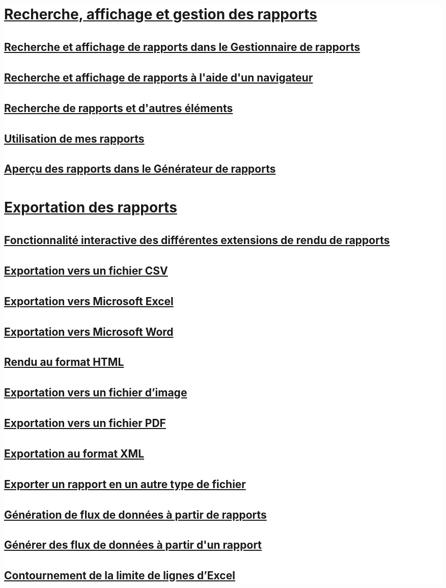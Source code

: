 # [Recherche, affichage et gestion des rapports](finding-viewing-and-managing-reports-report-builder-and-ssrs.md)
## [Recherche et affichage de rapports dans le Gestionnaire de rapports](finding-and-viewing-reports-in-the-web-portal-report-builder-and-ssrs.md)
## [Recherche et affichage de rapports à l'aide d'un navigateur](finding-and-viewing-reports-with-a-browser-report-builder-and-ssrs.md)
## [Recherche de rapports et d'autres éléments](searching-for-reports-and-other-items-report-builder-and-ssrs.md)
## [Utilisation de mes rapports](using-my-reports-report-builder-and-ssrs.md)
## [Aperçu des rapports dans le Générateur de rapports](previewing-reports-in-report-builder.md)
# [Exportation des rapports](export-reports-report-builder-and-ssrs.md)
## [Fonctionnalité interactive des différentes extensions de rendu de rapports](interactive-functionality-different-report-rendering-extensions.md)
## [Exportation vers un fichier CSV](exporting-to-a-csv-file-report-builder-and-ssrs.md)
## [Exportation vers Microsoft Excel](exporting-to-microsoft-excel-report-builder-and-ssrs.md)
## [Exportation vers Microsoft Word](exporting-to-microsoft-word-report-builder-and-ssrs.md)
## [Rendu au format HTML](rendering-to-html-report-builder-and-ssrs.md)
## [Exportation vers un fichier d’image](exporting-to-an-image-file-report-builder-and-ssrs.md)
## [Exportation vers un fichier PDF](exporting-to-a-pdf-file-report-builder-and-ssrs.md)
## [Exportation au format XML](exporting-to-xml-report-builder-and-ssrs.md)
## [Exporter un rapport en un autre type de fichier](../export-a-report-as-another-file-type-report-builder-and-ssrs.md)
## [Génération de flux de données à partir de rapports](generating-data-feeds-from-reports-report-builder-and-ssrs.md)
## [Générer des flux de données à partir d'un rapport](generate-data-feeds-from-a-report-report-builder-and-ssrs.md)
## [Contournement de la limite de lignes d’Excel](work-around-the-excel-2003-row-limitation.md)